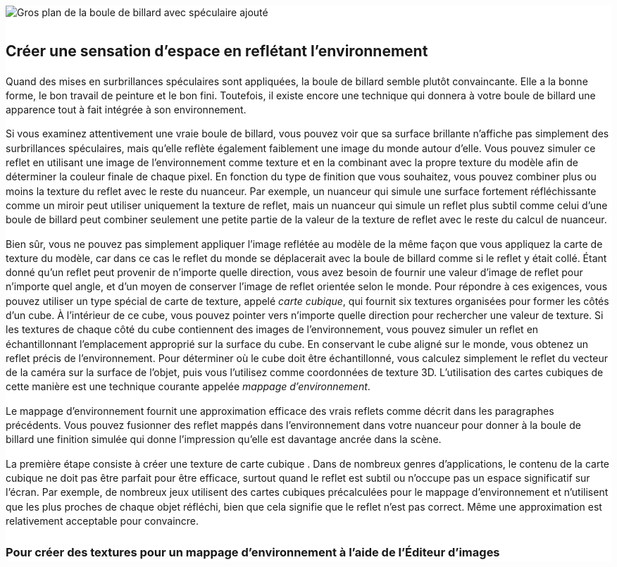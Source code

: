  ![Gros plan de la boule de billard avec spéculaire ajouté](../designers/media/gfx_shader_demo_billiard_ball_3.png)

## <a name="create-a-sense-of-space-by-reflecting-the-environment"></a>Créer une sensation d’espace en reflétant l’environnement

Quand des mises en surbrillances spéculaires sont appliquées, la boule de billard semble plutôt convaincante. Elle a la bonne forme, le bon travail de peinture et le bon fini. Toutefois, il existe encore une technique qui donnera à votre boule de billard une apparence tout à fait intégrée à son environnement.

 Si vous examinez attentivement une vraie boule de billard, vous pouvez voir que sa surface brillante n’affiche pas simplement des surbrillances spéculaires, mais qu’elle reflète également faiblement une image du monde autour d’elle. Vous pouvez simuler ce reflet en utilisant une image de l’environnement comme texture et en la combinant avec la propre texture du modèle afin de déterminer la couleur finale de chaque pixel. En fonction du type de finition que vous souhaitez, vous pouvez combiner plus ou moins la texture du reflet avec le reste du nuanceur. Par exemple, un nuanceur qui simule une surface fortement réfléchissante comme un miroir peut utiliser uniquement la texture de reflet, mais un nuanceur qui simule un reflet plus subtil comme celui d’une boule de billard peut combiner seulement une petite partie de la valeur de la texture de reflet avec le reste du calcul de nuanceur.

 Bien sûr, vous ne pouvez pas simplement appliquer l’image reflétée au modèle de la même façon que vous appliquez la carte de texture du modèle, car dans ce cas le reflet du monde se déplacerait avec la boule de billard comme si le reflet y était collé. Étant donné qu’un reflet peut provenir de n’importe quelle direction, vous avez besoin de fournir une valeur d’image de reflet pour n’importe quel angle, et d’un moyen de conserver l’image de reflet orientée selon le monde. Pour répondre à ces exigences, vous pouvez utiliser un type spécial de carte de texture, appelé *carte cubique*, qui fournit six textures organisées pour former les côtés d’un cube. À l’intérieur de ce cube, vous pouvez pointer vers n’importe quelle direction pour rechercher une valeur de texture. Si les textures de chaque côté du cube contiennent des images de l’environnement, vous pouvez simuler un reflet en échantillonnant l’emplacement approprié sur la surface du cube. En conservant le cube aligné sur le monde, vous obtenez un reflet précis de l’environnement. Pour déterminer où le cube doit être échantillonné, vous calculez simplement le reflet du vecteur de la caméra sur la surface de l’objet, puis vous l’utilisez comme coordonnées de texture 3D. L’utilisation des cartes cubiques de cette manière est une technique courante appelée *mappage d’environnement*.

 Le mappage d’environnement fournit une approximation efficace des vrais reflets comme décrit dans les paragraphes précédents. Vous pouvez fusionner des reflet mappés dans l’environnement dans votre nuanceur pour donner à la boule de billard une finition simulée qui donne l’impression qu’elle est davantage ancrée dans la scène.

 La première étape consiste à créer une texture de carte cubique . Dans de nombreux genres d’applications, le contenu de la carte cubique ne doit pas être parfait pour être efficace, surtout quand le reflet est subtil ou n’occupe pas un espace significatif sur l’écran. Par exemple, de nombreux jeux utilisent des cartes cubiques précalculées pour le mappage d’environnement et n’utilisent que les plus proches de chaque objet réfléchi, bien que cela signifie que le reflet n’est pas correct. Même une approximation est relativement acceptable pour convaincre.

### <a name="to-create-textures-for-an-environment-map-by-using-the-image-editor"></a>Pour créer des textures pour un mappage d’environnement à l’aide de l’Éditeur d’images
